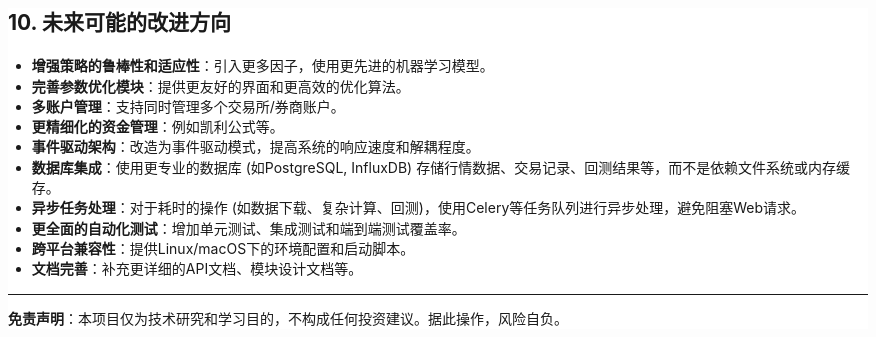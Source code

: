 ## 10. 未来可能的改进方向

*   **增强策略的鲁棒性和适应性**：引入更多因子，使用更先进的机器学习模型。
*   **完善参数优化模块**：提供更友好的界面和更高效的优化算法。
*   **多账户管理**：支持同时管理多个交易所/券商账户。
*   **更精细化的资金管理**：例如凯利公式等。
*   **事件驱动架构**：改造为事件驱动模式，提高系统的响应速度和解耦程度。
*   **数据库集成**：使用更专业的数据库 (如PostgreSQL, InfluxDB) 存储行情数据、交易记录、回测结果等，而不是依赖文件系统或内存缓存。
*   **异步任务处理**：对于耗时的操作 (如数据下载、复杂计算、回测)，使用Celery等任务队列进行异步处理，避免阻塞Web请求。
*   **更全面的自动化测试**：增加单元测试、集成测试和端到端测试覆盖率。
*   **跨平台兼容性**：提供Linux/macOS下的环境配置和启动脚本。
*   **文档完善**：补充更详细的API文档、模块设计文档等。

---

**免责声明**：本项目仅为技术研究和学习目的，不构成任何投资建议。据此操作，风险自负。
